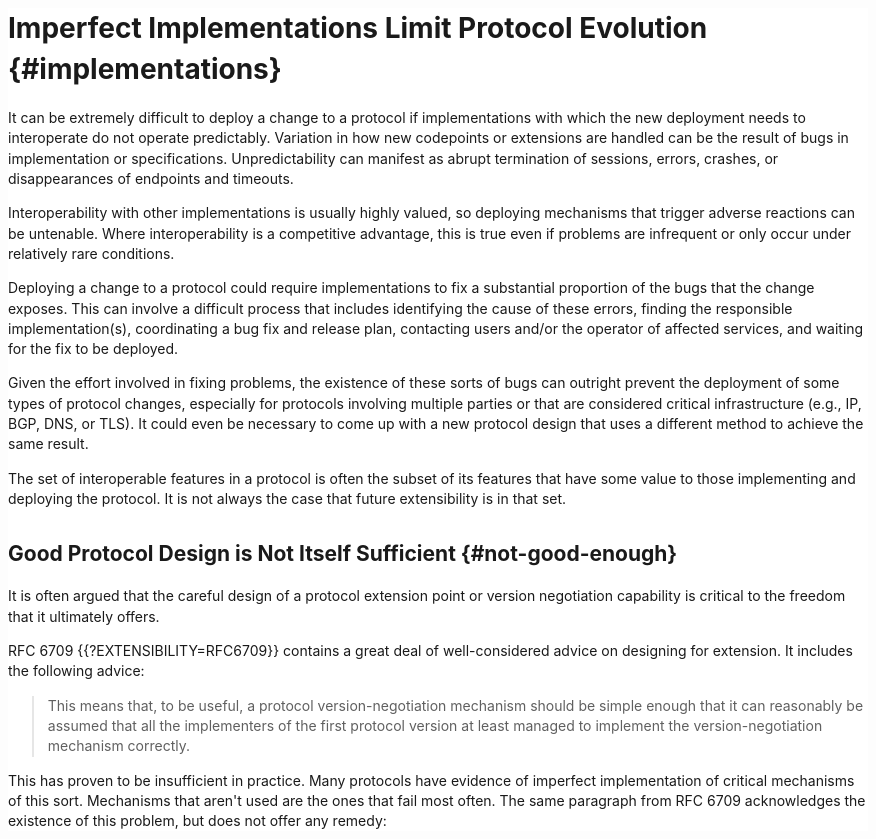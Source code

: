 
# Imperfect Implementations Limit Protocol Evolution {#implementations}

It can be extremely difficult to deploy a change to a protocol if
implementations with which the new deployment needs to interoperate do not
operate predictably.  Variation in how new codepoints or extensions are handled
can be the result of bugs in implementation or specifications. Unpredictability
can manifest as abrupt termination of sessions, errors, crashes, or
disappearances of endpoints and timeouts.

Interoperability with other implementations is usually highly valued, so
deploying mechanisms that trigger adverse reactions can be untenable.  Where
interoperability is a competitive advantage, this is true even if problems are
infrequent or only occur under relatively rare conditions.

Deploying a change to a protocol could require implementations to fix a
substantial proportion of the bugs that the change exposes.  This can
involve a difficult process that includes identifying the cause of
these errors, finding the responsible implementation(s), coordinating a
bug fix and release plan, contacting users and/or the operator of affected
services, and waiting for the fix to be deployed.

Given the effort involved in fixing problems, the existence of these sorts of
bugs can outright prevent the deployment of some types of protocol changes,
especially for protocols involving multiple parties or that are considered
critical infrastructure (e.g., IP, BGP, DNS, or TLS).  It could even be
necessary to come up with a new protocol design that uses a different method to
achieve the same result.

The set of interoperable features in a protocol is often the subset of its
features that have some value to those implementing and deploying the protocol.
It is not always the case that future extensibility is in that set.


## Good Protocol Design is Not Itself Sufficient {#not-good-enough}

It is often argued that the careful design of a protocol extension point or
version negotiation capability is critical to the freedom that it ultimately
offers.

RFC 6709 {{?EXTENSIBILITY=RFC6709}} contains a great deal of well-considered
advice on designing for extension.  It includes the following advice:

> This means that, to be useful, a protocol version-negotiation mechanism
  should be simple enough that it can reasonably be assumed that all the
  implementers of the first protocol version at least managed to implement the
  version-negotiation mechanism correctly.

This has proven to be insufficient in practice.  Many protocols have evidence of
imperfect implementation of critical mechanisms of this sort.  Mechanisms that
aren't used are the ones that fail most often.  The same paragraph from RFC
6709 acknowledges the existence of this problem, but does not offer any remedy:
